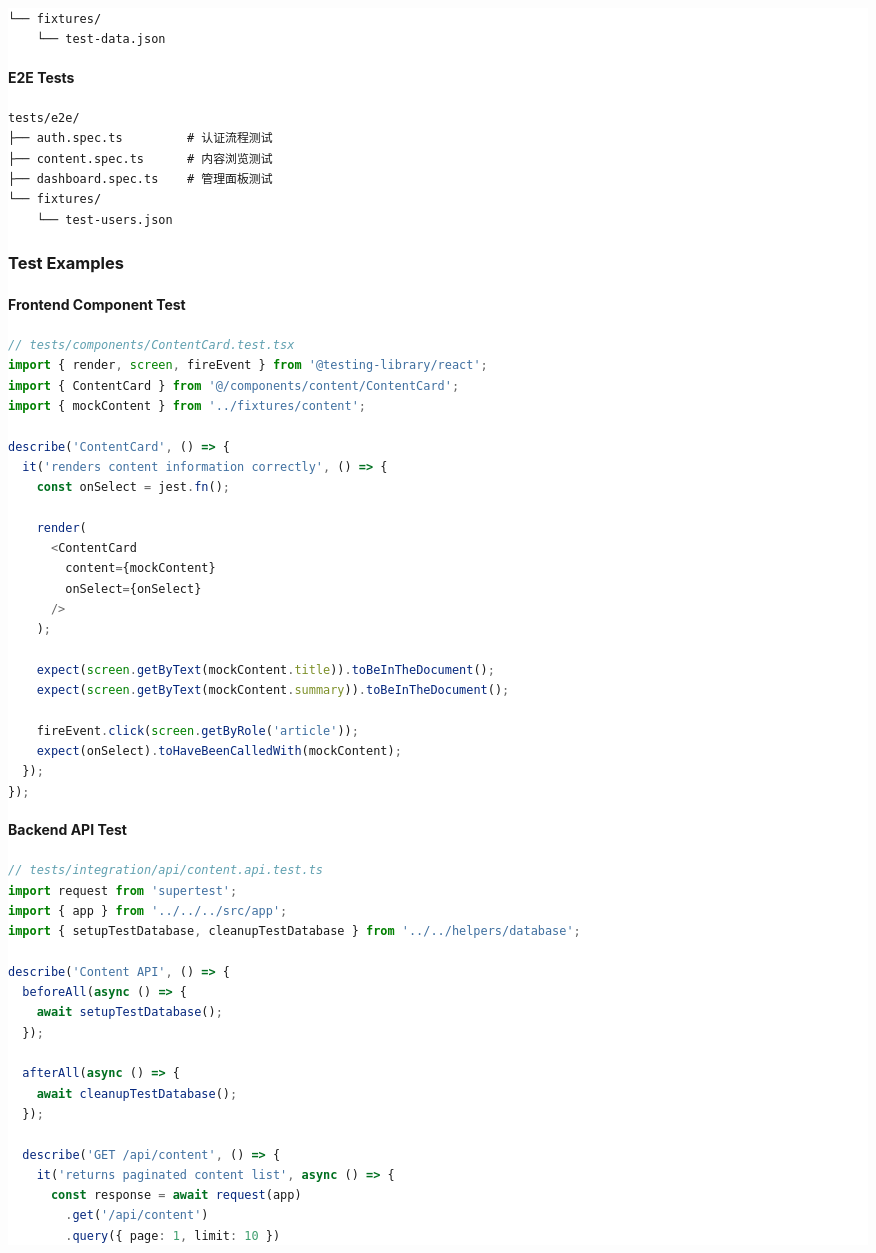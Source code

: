 ```text
└── fixtures/
    └── test-data.json
```

#### E2E Tests
```text
tests/e2e/
├── auth.spec.ts         # 认证流程测试
├── content.spec.ts      # 内容浏览测试
├── dashboard.spec.ts    # 管理面板测试
└── fixtures/
    └── test-users.json
```

### Test Examples

#### Frontend Component Test
```typescript
// tests/components/ContentCard.test.tsx
import { render, screen, fireEvent } from '@testing-library/react';
import { ContentCard } from '@/components/content/ContentCard';
import { mockContent } from '../fixtures/content';

describe('ContentCard', () => {
  it('renders content information correctly', () => {
    const onSelect = jest.fn();
    
    render(
      <ContentCard 
        content={mockContent} 
        onSelect={onSelect}
      />
    );
    
    expect(screen.getByText(mockContent.title)).toBeInTheDocument();
    expect(screen.getByText(mockContent.summary)).toBeInTheDocument();
    
    fireEvent.click(screen.getByRole('article'));
    expect(onSelect).toHaveBeenCalledWith(mockContent);
  });
});
```

#### Backend API Test
```typescript
// tests/integration/api/content.api.test.ts
import request from 'supertest';
import { app } from '../../../src/app';
import { setupTestDatabase, cleanupTestDatabase } from '../../helpers/database';

describe('Content API', () => {
  beforeAll(async () => {
    await setupTestDatabase();
  });

  afterAll(async () => {
    await cleanupTestDatabase();
  });

  describe('GET /api/content', () => {
    it('returns paginated content list', async () => {
      const response = await request(app)
        .get('/api/content')
        .query({ page: 1, limit: 10 })
```